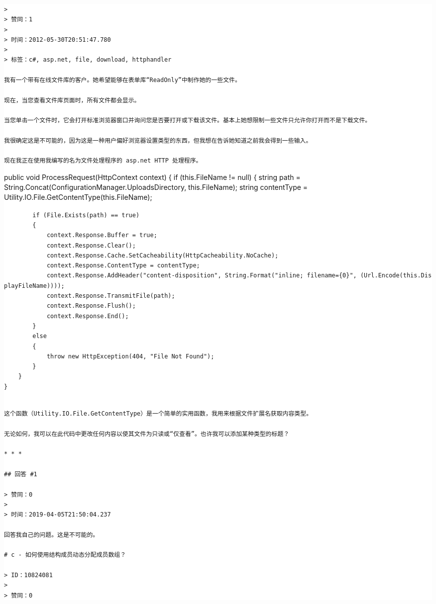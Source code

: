 ```
> 
> 赞同：1
> 
> 时间：2012-05-30T20:51:47.780
> 
> 标签：c#, asp.net, file, download, httphandler

我有一个带有在线文件​​库的客户。她希望能够在表单库“ReadOnly”中制作她的一些文件。

现在，当您查看文件库页面时，所有文件都会显示。

当您单击一个文件时，它会打开标准浏览器窗口并询问您是否要打开或下载该文件。基本上她想限制一些文件只允许你打开而不是下载文件。

我很确定这是不可能的，因为这是一种用户偏好浏览器设置类型的东西，但我想在告诉她知道之前我会得到一些输入。

现在我正在使用我编写的名为文件处理程序的 asp.net HTTP 处理程序。

```
 public void ProcessRequest(HttpContext context)
    {
        if (this.FileName != null)
        {
            string path = String.Concat(ConfigurationManager.UploadsDirectory, this.FileName);
            string contentType = Utility.IO.File.GetContentType(this.FileName);

            if (File.Exists(path) == true)
            {
                context.Response.Buffer = true;
                context.Response.Clear();
                context.Response.Cache.SetCacheability(HttpCacheability.NoCache);
                context.Response.ContentType = contentType;
                context.Response.AddHeader("content-disposition", String.Format("inline; filename={0}", (Url.Encode(this.DisplayFileName))));
                context.Response.TransmitFile(path);
                context.Response.Flush(); 
                context.Response.End();
            }
            else
            {
                throw new HttpException(404, "File Not Found");
            }
        }
    } 
```

这个函数（Utility.IO.File.GetContentType）是一个简单的实用函数，我用来根据文件扩展名获取内容类型。

无论如何，我可以在此代码中更改任何内容以使其文件为只读或“仅查看”。也许我可以添加某种类型的标题？

* * *

## 回答 #1

> 赞同：0
> 
> 时间：2019-04-05T21:50:04.237

回答我自己的问题。这是不可能的。

# c - 如何使用结构成员动态分配成员数组？

> ID：10824081
> 
> 赞同：0
```